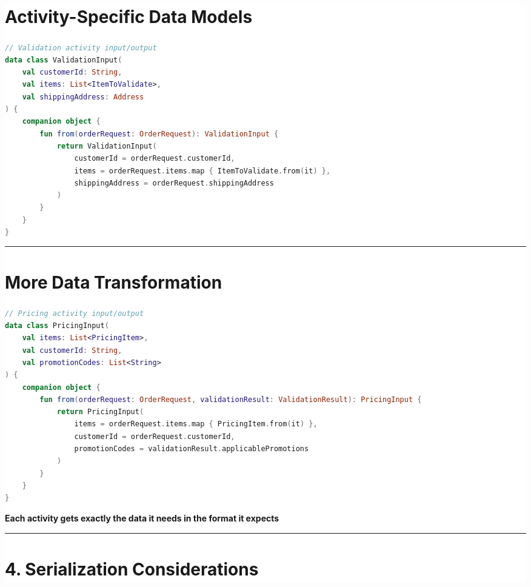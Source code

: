 
# Activity-Specific Data Models

```kotlin
// Validation activity input/output
data class ValidationInput(
    val customerId: String,
    val items: List<ItemToValidate>,
    val shippingAddress: Address
) {
    companion object {
        fun from(orderRequest: OrderRequest): ValidationInput {
            return ValidationInput(
                customerId = orderRequest.customerId,
                items = orderRequest.items.map { ItemToValidate.from(it) },
                shippingAddress = orderRequest.shippingAddress
            )
        }
    }
}
```

---

# More Data Transformation

```kotlin
// Pricing activity input/output
data class PricingInput(
    val items: List<PricingItem>,
    val customerId: String,
    val promotionCodes: List<String>
) {
    companion object {
        fun from(orderRequest: OrderRequest, validationResult: ValidationResult): PricingInput {
            return PricingInput(
                items = orderRequest.items.map { PricingItem.from(it) },
                customerId = orderRequest.customerId,
                promotionCodes = validationResult.applicablePromotions
            )
        }
    }
}
```

**Each activity gets exactly the data it needs in the format it expects**

---

# 4. **Serialization Considerations**
